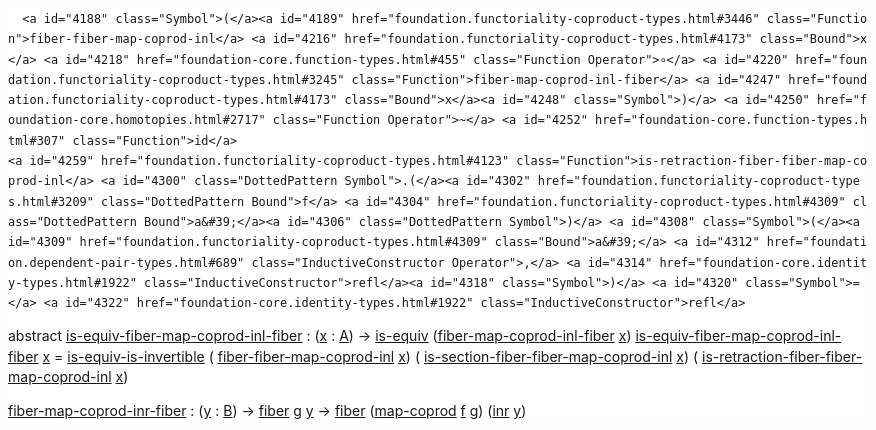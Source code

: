       <a id="4188" class="Symbol">(</a><a id="4189" href="foundation.functoriality-coproduct-types.html#3446" class="Function">fiber-fiber-map-coprod-inl</a> <a id="4216" href="foundation.functoriality-coproduct-types.html#4173" class="Bound">x</a> <a id="4218" href="foundation-core.function-types.html#455" class="Function Operator">∘</a> <a id="4220" href="foundation.functoriality-coproduct-types.html#3245" class="Function">fiber-map-coprod-inl-fiber</a> <a id="4247" href="foundation.functoriality-coproduct-types.html#4173" class="Bound">x</a><a id="4248" class="Symbol">)</a> <a id="4250" href="foundation-core.homotopies.html#2717" class="Function Operator">~</a> <a id="4252" href="foundation-core.function-types.html#307" class="Function">id</a>
    <a id="4259" href="foundation.functoriality-coproduct-types.html#4123" class="Function">is-retraction-fiber-fiber-map-coprod-inl</a> <a id="4300" class="DottedPattern Symbol">.(</a><a id="4302" href="foundation.functoriality-coproduct-types.html#3209" class="DottedPattern Bound">f</a> <a id="4304" href="foundation.functoriality-coproduct-types.html#4309" class="DottedPattern Bound">a&#39;</a><a id="4306" class="DottedPattern Symbol">)</a> <a id="4308" class="Symbol">(</a><a id="4309" href="foundation.functoriality-coproduct-types.html#4309" class="Bound">a&#39;</a> <a id="4312" href="foundation.dependent-pair-types.html#689" class="InductiveConstructor Operator">,</a> <a id="4314" href="foundation-core.identity-types.html#1922" class="InductiveConstructor">refl</a><a id="4318" class="Symbol">)</a> <a id="4320" class="Symbol">=</a> <a id="4322" href="foundation-core.identity-types.html#1922" class="InductiveConstructor">refl</a>

  <a id="4330" class="Keyword">abstract</a>
    <a id="4343" href="foundation.functoriality-coproduct-types.html#4343" class="Function">is-equiv-fiber-map-coprod-inl-fiber</a> <a id="4379" class="Symbol">:</a>
      <a id="4387" class="Symbol">(</a><a id="4388" href="foundation.functoriality-coproduct-types.html#4388" class="Bound">x</a> <a id="4390" class="Symbol">:</a> <a id="4392" href="foundation.functoriality-coproduct-types.html#3155" class="Bound">A</a><a id="4393" class="Symbol">)</a> <a id="4395" class="Symbol">→</a> <a id="4397" href="foundation-core.equivalences.html#1647" class="Function">is-equiv</a> <a id="4406" class="Symbol">(</a><a id="4407" href="foundation.functoriality-coproduct-types.html#3245" class="Function">fiber-map-coprod-inl-fiber</a> <a id="4434" href="foundation.functoriality-coproduct-types.html#4388" class="Bound">x</a><a id="4435" class="Symbol">)</a>
    <a id="4441" href="foundation.functoriality-coproduct-types.html#4343" class="Function">is-equiv-fiber-map-coprod-inl-fiber</a> <a id="4477" href="foundation.functoriality-coproduct-types.html#4477" class="Bound">x</a> <a id="4479" class="Symbol">=</a>
      <a id="4487" href="foundation-core.equivalences.html#5122" class="Function">is-equiv-is-invertible</a>
        <a id="4518" class="Symbol">(</a> <a id="4520" href="foundation.functoriality-coproduct-types.html#3446" class="Function">fiber-fiber-map-coprod-inl</a> <a id="4547" href="foundation.functoriality-coproduct-types.html#4477" class="Bound">x</a><a id="4548" class="Symbol">)</a>
        <a id="4558" class="Symbol">(</a> <a id="4560" href="foundation.functoriality-coproduct-types.html#3799" class="Function">is-section-fiber-fiber-map-coprod-inl</a> <a id="4598" href="foundation.functoriality-coproduct-types.html#4477" class="Bound">x</a><a id="4599" class="Symbol">)</a>
        <a id="4609" class="Symbol">(</a> <a id="4611" href="foundation.functoriality-coproduct-types.html#4123" class="Function">is-retraction-fiber-fiber-map-coprod-inl</a> <a id="4652" href="foundation.functoriality-coproduct-types.html#4477" class="Bound">x</a><a id="4653" class="Symbol">)</a>

  <a id="4658" href="foundation.functoriality-coproduct-types.html#4658" class="Function">fiber-map-coprod-inr-fiber</a> <a id="4685" class="Symbol">:</a>
    <a id="4691" class="Symbol">(</a><a id="4692" href="foundation.functoriality-coproduct-types.html#4692" class="Bound">y</a> <a id="4694" class="Symbol">:</a> <a id="4696" href="foundation.functoriality-coproduct-types.html#3167" class="Bound">B</a><a id="4697" class="Symbol">)</a> <a id="4699" class="Symbol">→</a> <a id="4701" href="foundation-core.fibers-of-maps.html#938" class="Function">fiber</a> <a id="4707" href="foundation.functoriality-coproduct-types.html#3222" class="Bound">g</a> <a id="4709" href="foundation.functoriality-coproduct-types.html#4692" class="Bound">y</a> <a id="4711" class="Symbol">→</a> <a id="4713" href="foundation-core.fibers-of-maps.html#938" class="Function">fiber</a> <a id="4719" class="Symbol">(</a><a id="4720" href="foundation.functoriality-coproduct-types.html#1866" class="Function">map-coprod</a> <a id="4731" href="foundation.functoriality-coproduct-types.html#3209" class="Bound">f</a> <a id="4733" href="foundation.functoriality-coproduct-types.html#3222" class="Bound">g</a><a id="4734" class="Symbol">)</a> <a id="4736" class="Symbol">(</a><a id="4737" href="foundation-core.coproduct-types.html#435" class="InductiveConstructor">inr</a> <a id="4741" href="foundation.functoriality-coproduct-types.html#4692" class="Bound">y</a><a id="4742" class="Symbol">)</a>